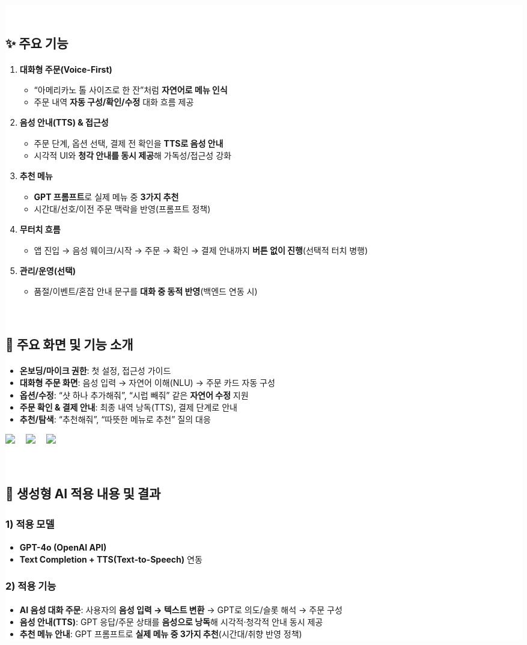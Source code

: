 <br>

## ✨ 주요 기능

1. **대화형 주문(Voice-First)**  
   - “아메리카노 톨 사이즈로 한 잔”처럼 **자연어로 메뉴 인식**  
   - 주문 내역 **자동 구성/확인/수정** 대화 흐름 제공

2. **음성 안내(TTS) & 접근성**  
   - 주문 단계, 옵션 선택, 결제 전 확인을 **TTS로 음성 안내**  
   - 시각적 UI와 **청각 안내를 동시 제공**해 가독성/접근성 강화

3. **추천 메뉴**  
   - **GPT 프롬프트**로 실제 메뉴 중 **3가지 추천**  
   - 시간대/선호/이전 주문 맥락을 반영(프롬프트 정책)

4. **무터치 흐름**  
   - 앱 진입 → 음성 웨이크/시작 → 주문 → 확인 → 결제 안내까지 **버튼 없이 진행**(선택적 터치 병행)

5. **관리/운영(선택)**  
   - 품절/이벤트/혼잡 안내 문구를 **대화 중 동적 반영**(백엔드 연동 시)

<br>

## 🚀 주요 화면 및 기능 소개

- **온보딩/마이크 권한**: 첫 설정, 접근성 가이드  
- **대화형 주문 화면**: 음성 입력 → 자연어 이해(NLU) → 주문 카드 자동 구성  
- **옵션/수정**: “샷 하나 추가해줘”, “시럽 빼줘” 같은 **자연어 수정** 지원  
- **주문 확인 & 결제 안내**: 최종 내역 낭독(TTS), 결제 단계로 안내  
- **추천/탐색**: “추천해줘”, “따뜻한 메뉴로 추천” 질의 대응

<p align="left">
  <img src="assets/nhcafe_voice.gif" height="480" style="margin-right: 14px;">
  <img src="assets/nhcafe_flow.gif"  height="480" style="margin-right: 14px;">
  <img src="assets/nhcafe_tts.gif"   height="480" style="margin-right: 14px;">
</p>

<br>

## 🤖 생성형 AI 적용 내용 및 결과

### 1) 적용 모델
- **GPT-4o (OpenAI API)**  
- **Text Completion + TTS(Text-to-Speech)** 연동

### 2) 적용 기능
- **AI 음성 대화 주문**: 사용자의 **음성 입력 → 텍스트 변환** → GPT로 의도/슬롯 해석 → 주문 구성  
- **음성 안내(TTS)**: GPT 응답/주문 상태를 **음성으로 낭독**해 시각적·청각적 안내 동시 제공  
- **추천 메뉴 안내**: GPT 프롬프트로 **실제 메뉴 중 3가지 추천**(시간대/취향 반영 정책)
